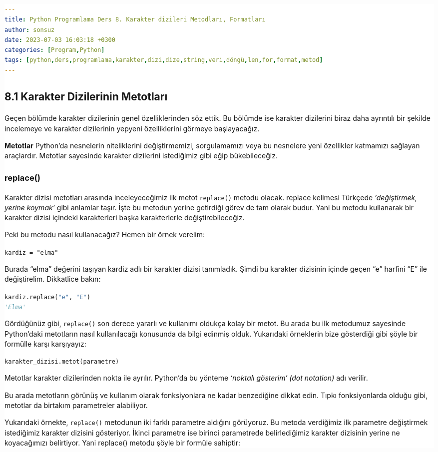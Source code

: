 ```yaml
---
title: Python Programlama Ders 8. Karakter dizileri Metodları, Formatları
author: sonsuz
date: 2023-07-03 16:03:18 +0300
categories: [Program,Python]
tags: [python,ders,programlama,karakter,dizi,dize,string,veri,döngü,len,for,format,metod]
---
```




## 8.1 Karakter Dizilerinin Metotları

Geçen bölümde karakter dizilerinin genel özelliklerinden söz ettik. Bu bölümde ise karakter dizilerini biraz daha ayrıntılı bir şekilde incelemeye ve karakter dizilerinin yepyeni özelliklerini görmeye başlayacağız.

**Metotlar** Python’da nesnelerin niteliklerini değiştirmemizi, sorgulamamızı veya bu nesnelere yeni özellikler katmamızı sağlayan araçlardır. Metotlar sayesinde karakter dizilerini istediğimiz gibi eğip bükebileceğiz.

### replace()

Karakter dizisi metotları arasında inceleyeceğimiz ilk metot `replace()` metodu olacak. replace kelimesi Türkçede *‘değiştirmek, yerine koymak’* gibi anlamlar taşır. İşte bu metodun yerine getirdiği görev de tam olarak budur. Yani bu metodu kullanarak bir karakter dizisi içindeki karakterleri başka karakterlerle değiştirebileceğiz.

Peki bu metodu nasıl kullanacağız? Hemen bir örnek verelim:

`kardiz = "elma"`

Burada “elma” değerini taşıyan kardiz adlı bir karakter dizisi tanımladık. Şimdi bu karakter dizisinin içinde geçen “e” harfini “E” ile değiştirelim. Dikkatlice bakın:

```py
kardiz.replace("e", "E")
'Elma'
```

Gördüğünüz gibi, `replace()` son derece yararlı ve kullanımı oldukça kolay bir metot. Bu arada bu ilk metodumuz sayesinde Python’daki metotların nasıl kullanılacağı konusunda da bilgi edinmiş olduk. Yukarıdaki örneklerin bize gösterdiği gibi şöyle bir formülle karşı karşıyayız:

`karakter_dizisi.metot(parametre)`

Metotlar karakter dizilerinden nokta ile ayrılır. Python’da bu yönteme *‘noktalı gösterim’ (dot notation)* adı verilir.

Bu arada metotların görünüş ve kullanım olarak fonksiyonlara ne kadar benzediğine dikkat edin. Tıpkı fonksiyonlarda olduğu gibi, metotlar da birtakım parametreler alabiliyor.

Yukarıdaki örnekte, `replace()` metodunun iki farklı parametre aldığını görüyoruz. Bu metoda verdiğimiz ilk parametre değiştirmek istediğimiz karakter dizisini gösteriyor. İkinci parametre ise birinci parametrede belirlediğimiz karakter dizisinin yerine ne koyacağımızı belirtiyor. Yani replace() metodu şöyle bir formüle sahiptir:
